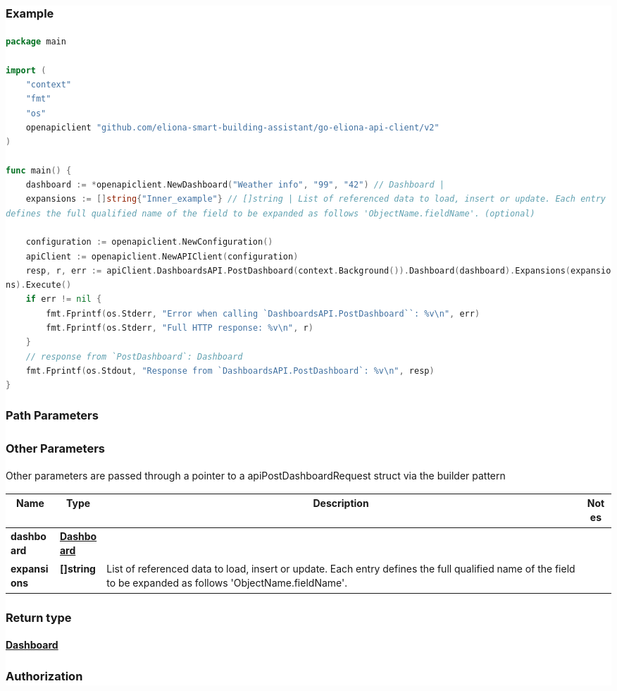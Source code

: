 

### Example

```go
package main

import (
	"context"
	"fmt"
	"os"
	openapiclient "github.com/eliona-smart-building-assistant/go-eliona-api-client/v2"
)

func main() {
	dashboard := *openapiclient.NewDashboard("Weather info", "99", "42") // Dashboard | 
	expansions := []string{"Inner_example"} // []string | List of referenced data to load, insert or update. Each entry defines the full qualified name of the field to be expanded as follows 'ObjectName.fieldName'. (optional)

	configuration := openapiclient.NewConfiguration()
	apiClient := openapiclient.NewAPIClient(configuration)
	resp, r, err := apiClient.DashboardsAPI.PostDashboard(context.Background()).Dashboard(dashboard).Expansions(expansions).Execute()
	if err != nil {
		fmt.Fprintf(os.Stderr, "Error when calling `DashboardsAPI.PostDashboard``: %v\n", err)
		fmt.Fprintf(os.Stderr, "Full HTTP response: %v\n", r)
	}
	// response from `PostDashboard`: Dashboard
	fmt.Fprintf(os.Stdout, "Response from `DashboardsAPI.PostDashboard`: %v\n", resp)
}
```

### Path Parameters



### Other Parameters

Other parameters are passed through a pointer to a apiPostDashboardRequest struct via the builder pattern


Name | Type | Description  | Notes
------------- | ------------- | ------------- | -------------
 **dashboard** | [**Dashboard**](Dashboard.md) |  | 
 **expansions** | **[]string** | List of referenced data to load, insert or update. Each entry defines the full qualified name of the field to be expanded as follows &#39;ObjectName.fieldName&#39;. | 

### Return type

[**Dashboard**](Dashboard.md)

### Authorization
